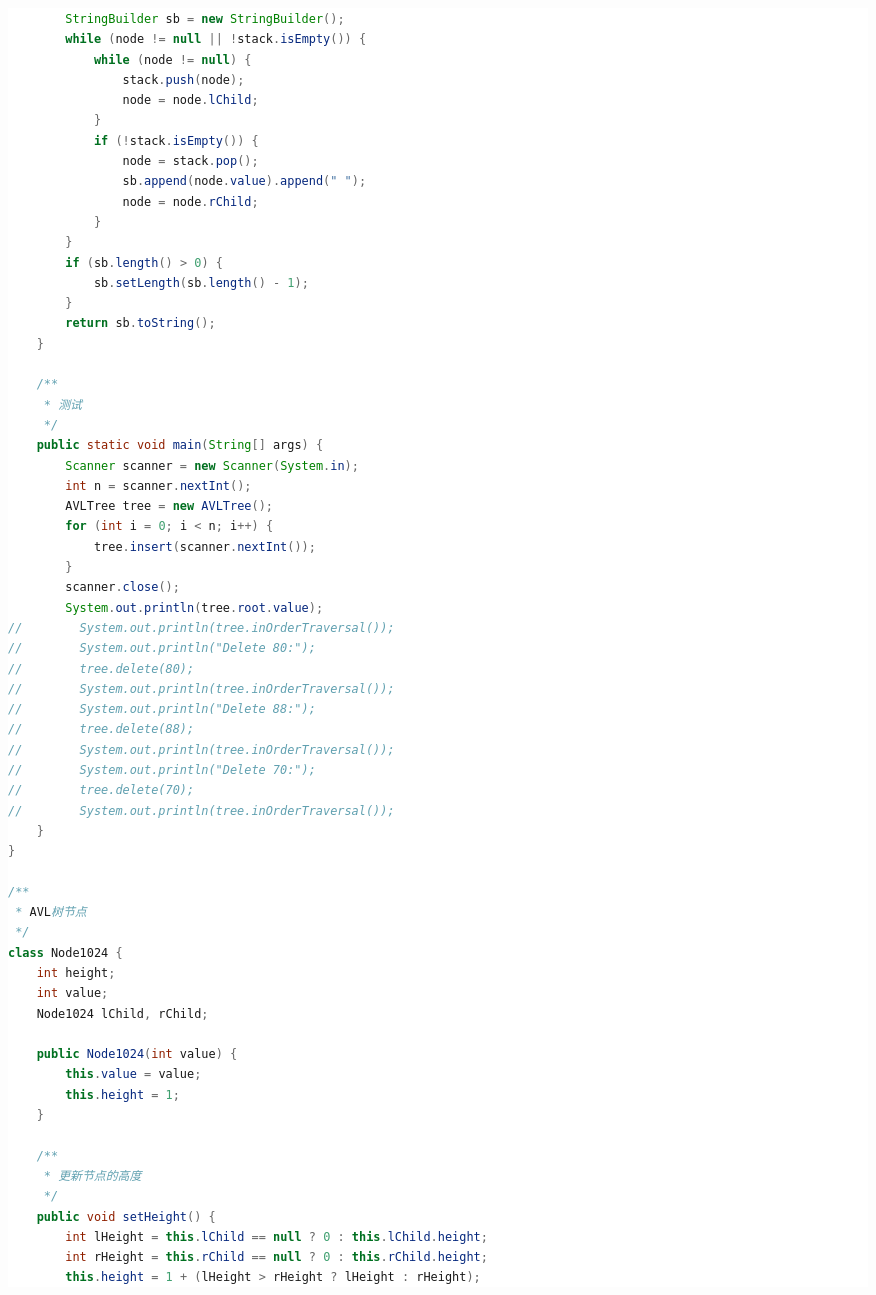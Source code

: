 ```java
        StringBuilder sb = new StringBuilder();
        while (node != null || !stack.isEmpty()) {
            while (node != null) {
                stack.push(node);
                node = node.lChild;
            }
            if (!stack.isEmpty()) {
                node = stack.pop();
                sb.append(node.value).append(" ");
                node = node.rChild;
            }
        }
        if (sb.length() > 0) {
            sb.setLength(sb.length() - 1);
        }
        return sb.toString();
    }

    /**
     * 测试
     */
    public static void main(String[] args) {
        Scanner scanner = new Scanner(System.in);
        int n = scanner.nextInt();
        AVLTree tree = new AVLTree();
        for (int i = 0; i < n; i++) {
            tree.insert(scanner.nextInt());
        }
        scanner.close();
        System.out.println(tree.root.value);
//        System.out.println(tree.inOrderTraversal());
//        System.out.println("Delete 80:");
//        tree.delete(80);
//        System.out.println(tree.inOrderTraversal());
//        System.out.println("Delete 88:");
//        tree.delete(88);
//        System.out.println(tree.inOrderTraversal());
//        System.out.println("Delete 70:");
//        tree.delete(70);
//        System.out.println(tree.inOrderTraversal());
    }
}

/**
 * AVL树节点
 */
class Node1024 {
    int height;
    int value;
    Node1024 lChild, rChild;

    public Node1024(int value) {
        this.value = value;
        this.height = 1;
    }

    /**
     * 更新节点的高度
     */
    public void setHeight() {
        int lHeight = this.lChild == null ? 0 : this.lChild.height;
        int rHeight = this.rChild == null ? 0 : this.rChild.height;
        this.height = 1 + (lHeight > rHeight ? lHeight : rHeight);
```